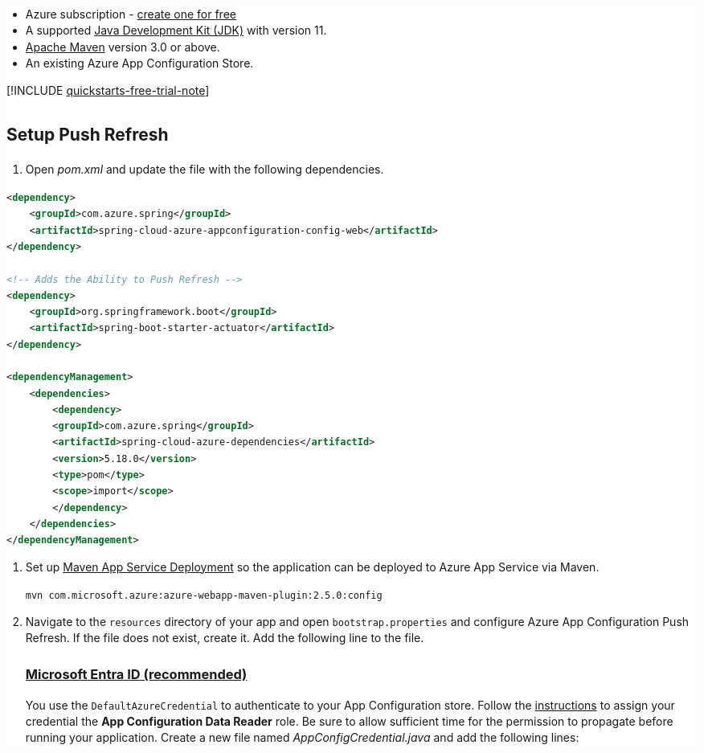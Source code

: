 - Azure subscription - [create one for free](https://azure.microsoft.com/free/)
- A supported [Java Development Kit (JDK)](/java/azure/jdk) with version 11.
- [Apache Maven](https://maven.apache.org/download.cgi) version 3.0 or above.
- An existing Azure App Configuration Store.

[!INCLUDE [quickstarts-free-trial-note](~/reusable-content/ce-skilling/azure/includes/quickstarts-free-trial-note.md)]

## Setup Push Refresh

1. Open *pom.xml* and update the file with the following dependencies.

```xml
<dependency>
    <groupId>com.azure.spring</groupId>
    <artifactId>spring-cloud-azure-appconfiguration-config-web</artifactId>
</dependency>

<!-- Adds the Ability to Push Refresh -->
<dependency>
    <groupId>org.springframework.boot</groupId>
    <artifactId>spring-boot-starter-actuator</artifactId>
</dependency>

<dependencyManagement>
    <dependencies>
        <dependency>
        <groupId>com.azure.spring</groupId>
        <artifactId>spring-cloud-azure-dependencies</artifactId>
        <version>5.18.0</version>
        <type>pom</type>
        <scope>import</scope>
        </dependency>
    </dependencies>
</dependencyManagement>
```

1. Set up [Maven App Service Deployment](../app-service/quickstart-java.md?tabs=javase) so the application can be deployed to Azure App Service via Maven.

   ```console
   mvn com.microsoft.azure:azure-webapp-maven-plugin:2.5.0:config
   ```

1. Navigate to the `resources` directory of your app and open `bootstrap.properties` and configure Azure App Configuration Push Refresh.  If the file does not exist, create it. Add the following line to the file.

    ### [Microsoft Entra ID (recommended)](#tab/entra-id)
    You use the `DefaultAzureCredential` to authenticate to your App Configuration store. Follow the [instructions](./concept-enable-rbac.md#authentication-with-token-credentials) to assign your credential the **App Configuration Data Reader** role. Be sure to allow sufficient time for the permission to propagate before running your application. Create a new file named *AppConfigCredential.java* and add the following lines:
